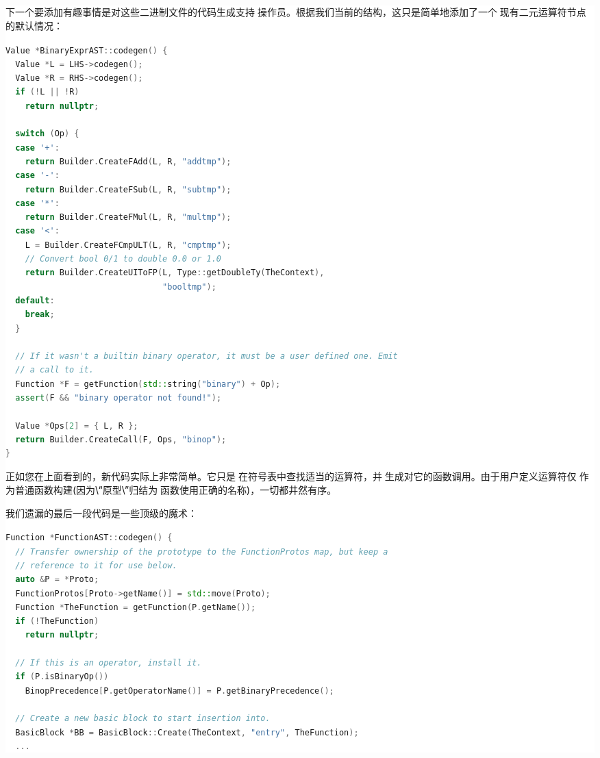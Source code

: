 下一个要添加有趣事情是对这些二进制文件的代码生成支持
操作员。根据我们当前的结构，这只是简单地添加了一个
现有二元运算符节点的默认情况：

```c++
Value *BinaryExprAST::codegen() {
  Value *L = LHS->codegen();
  Value *R = RHS->codegen();
  if (!L || !R)
    return nullptr;

  switch (Op) {
  case '+':
    return Builder.CreateFAdd(L, R, "addtmp");
  case '-':
    return Builder.CreateFSub(L, R, "subtmp");
  case '*':
    return Builder.CreateFMul(L, R, "multmp");
  case '<':
    L = Builder.CreateFCmpULT(L, R, "cmptmp");
    // Convert bool 0/1 to double 0.0 or 1.0
    return Builder.CreateUIToFP(L, Type::getDoubleTy(TheContext),
                                "booltmp");
  default:
    break;
  }

  // If it wasn't a builtin binary operator, it must be a user defined one. Emit
  // a call to it.
  Function *F = getFunction(std::string("binary") + Op);
  assert(F && "binary operator not found!");

  Value *Ops[2] = { L, R };
  return Builder.CreateCall(F, Ops, "binop");
}
```

正如您在上面看到的，新代码实际上非常简单。它只是
在符号表中查找适当的运算符，并
生成对它的函数调用。由于用户定义运算符仅
作为普通函数构建(因为\“原型\”归结为
函数使用正确的名称)，一切都井然有序。

我们遗漏的最后一段代码是一些顶级的魔术：

```c++
Function *FunctionAST::codegen() {
  // Transfer ownership of the prototype to the FunctionProtos map, but keep a
  // reference to it for use below.
  auto &P = *Proto;
  FunctionProtos[Proto->getName()] = std::move(Proto);
  Function *TheFunction = getFunction(P.getName());
  if (!TheFunction)
    return nullptr;

  // If this is an operator, install it.
  if (P.isBinaryOp())
    BinopPrecedence[P.getOperatorName()] = P.getBinaryPrecedence();

  // Create a new basic block to start insertion into.
  BasicBlock *BB = BasicBlock::Create(TheContext, "entry", TheFunction);
  ...
```

